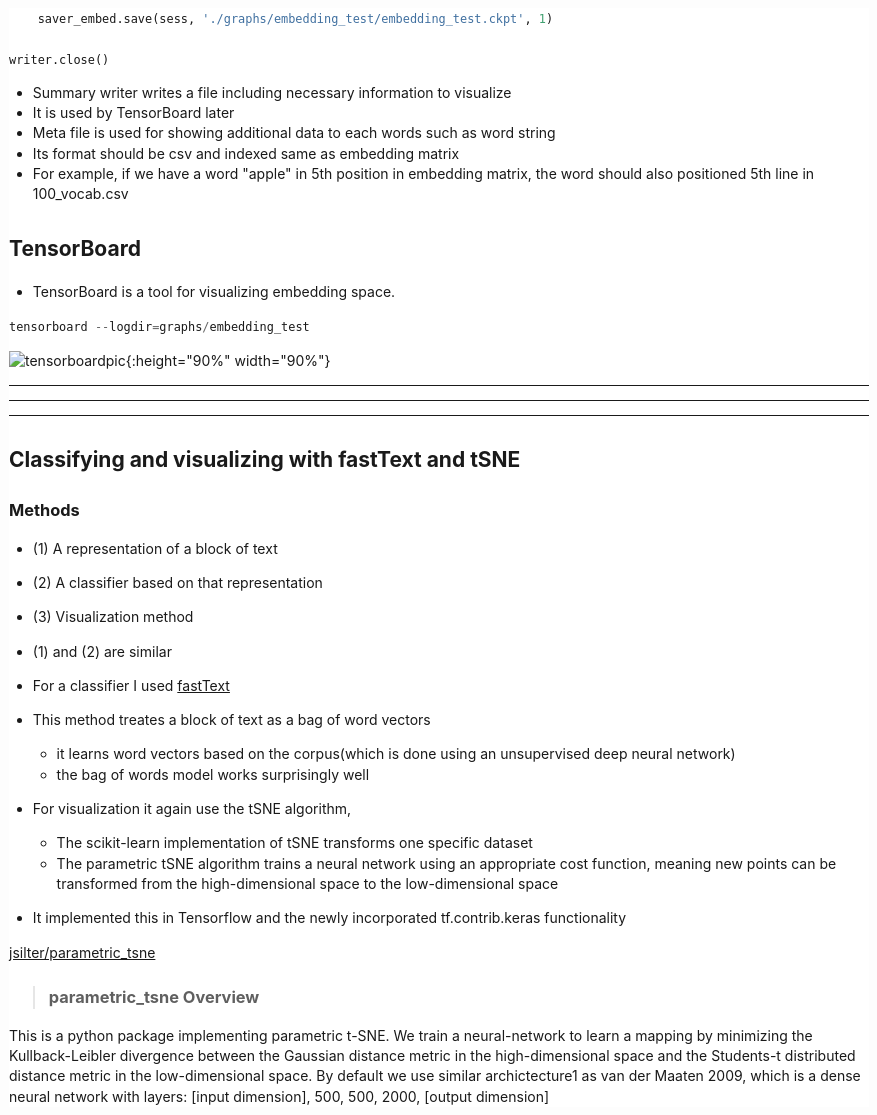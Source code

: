 ```python
    saver_embed.save(sess, './graphs/embedding_test/embedding_test.ckpt', 1)

writer.close()
```
- Summary writer writes a file including necessary information to visualize
- It is used by TensorBoard later
- Meta file is used for showing additional data to each words such as word string
- Its format should be csv and indexed same as embedding matrix
- For example, if we have a word "apple" in 5th position in embedding matrix, the word should also positioned 5th line in 100_vocab.csv

## TensorBoard
- TensorBoard is a tool for visualizing embedding space. 
```python
tensorboard --logdir=graphs/embedding_test
```

![tensorboardpic](../../pictures/tsne/tensorboardpic.png){:height="90%" width="90%"}


- - - - - - -
* * * 
- - - - - - -

## Classifying and visualizing with fastText and tSNE

### Methods
- (1) A representation of a block of text
- (2) A classifier based on that representation
- (3) Visualization method

- (1) and (2) are similar
- For a classifier I used [fastText](https://fasttext.cc/docs/en/support.html) 
- This method treates a block of text as a bag of word vectors
  - it learns word vectors based on the corpus(which is done using an unsupervised deep neural network) 
  - the bag of words model works surprisingly well
- For visualization it again use the tSNE algorithm, 
  - The scikit-learn implementation of tSNE transforms one specific dataset
  - The parametric tSNE algorithm trains a neural network using an appropriate cost function, meaning new points can be transformed from the high-dimensional space to the low-dimensional space

- It implemented this in Tensorflow and the newly incorporated tf.contrib.keras functionality

[jsilter/parametric_tsne](https://github.com/jsilter/parametric_tsne)
  > ### parametric_tsne Overview
  This is a python package implementing parametric t-SNE. We train a neural-network to learn a mapping by minimizing the Kullback-Leibler divergence between the Gaussian distance metric in the high-dimensional space and the Students-t distributed distance metric in the low-dimensional space. By default we use similar archictecture1 as van der Maaten 2009, which is a dense neural network with layers: [input dimension], 500, 500, 2000, [output dimension]
